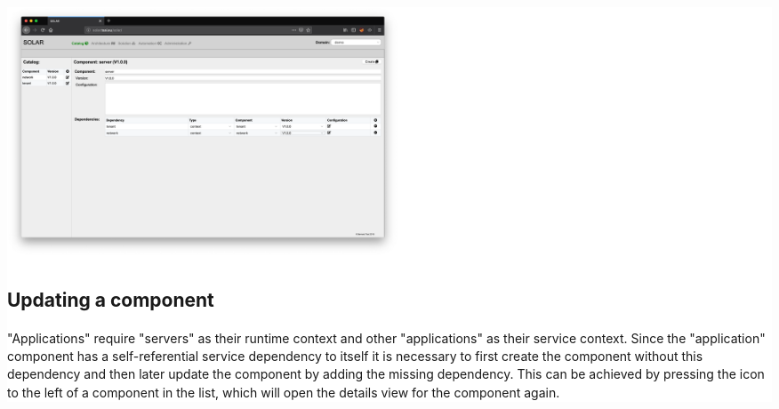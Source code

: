 <img src="images/catalog-7.png" alt="Server Component" width="440"/>

Updating a component
--------------------

"Applications" require "servers" as their runtime context and other "applications" as their service context. Since the "application" component has a self-referential service dependency to itself it is necessary to first create the component without this dependency and then later update the component by adding the missing dependency. This can be achieved by pressing the icon to the left of a component in the list, which will open the details view for the component again.

